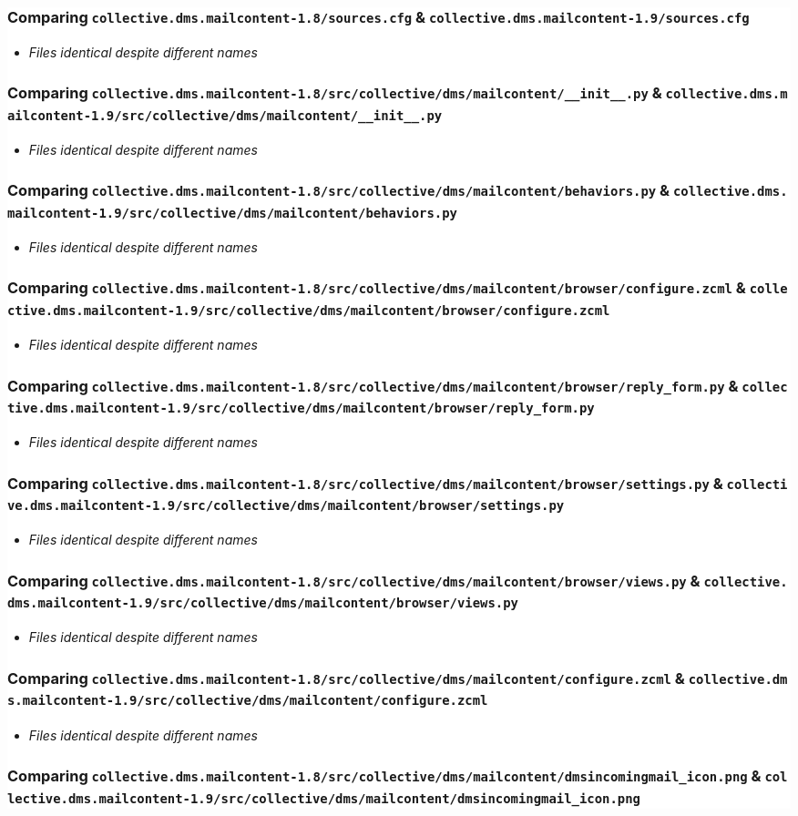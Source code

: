 ### Comparing `collective.dms.mailcontent-1.8/sources.cfg` & `collective.dms.mailcontent-1.9/sources.cfg`

 * *Files identical despite different names*

### Comparing `collective.dms.mailcontent-1.8/src/collective/dms/mailcontent/__init__.py` & `collective.dms.mailcontent-1.9/src/collective/dms/mailcontent/__init__.py`

 * *Files identical despite different names*

### Comparing `collective.dms.mailcontent-1.8/src/collective/dms/mailcontent/behaviors.py` & `collective.dms.mailcontent-1.9/src/collective/dms/mailcontent/behaviors.py`

 * *Files identical despite different names*

### Comparing `collective.dms.mailcontent-1.8/src/collective/dms/mailcontent/browser/configure.zcml` & `collective.dms.mailcontent-1.9/src/collective/dms/mailcontent/browser/configure.zcml`

 * *Files identical despite different names*

### Comparing `collective.dms.mailcontent-1.8/src/collective/dms/mailcontent/browser/reply_form.py` & `collective.dms.mailcontent-1.9/src/collective/dms/mailcontent/browser/reply_form.py`

 * *Files identical despite different names*

### Comparing `collective.dms.mailcontent-1.8/src/collective/dms/mailcontent/browser/settings.py` & `collective.dms.mailcontent-1.9/src/collective/dms/mailcontent/browser/settings.py`

 * *Files identical despite different names*

### Comparing `collective.dms.mailcontent-1.8/src/collective/dms/mailcontent/browser/views.py` & `collective.dms.mailcontent-1.9/src/collective/dms/mailcontent/browser/views.py`

 * *Files identical despite different names*

### Comparing `collective.dms.mailcontent-1.8/src/collective/dms/mailcontent/configure.zcml` & `collective.dms.mailcontent-1.9/src/collective/dms/mailcontent/configure.zcml`

 * *Files identical despite different names*

### Comparing `collective.dms.mailcontent-1.8/src/collective/dms/mailcontent/dmsincomingmail_icon.png` & `collective.dms.mailcontent-1.9/src/collective/dms/mailcontent/dmsincomingmail_icon.png`

